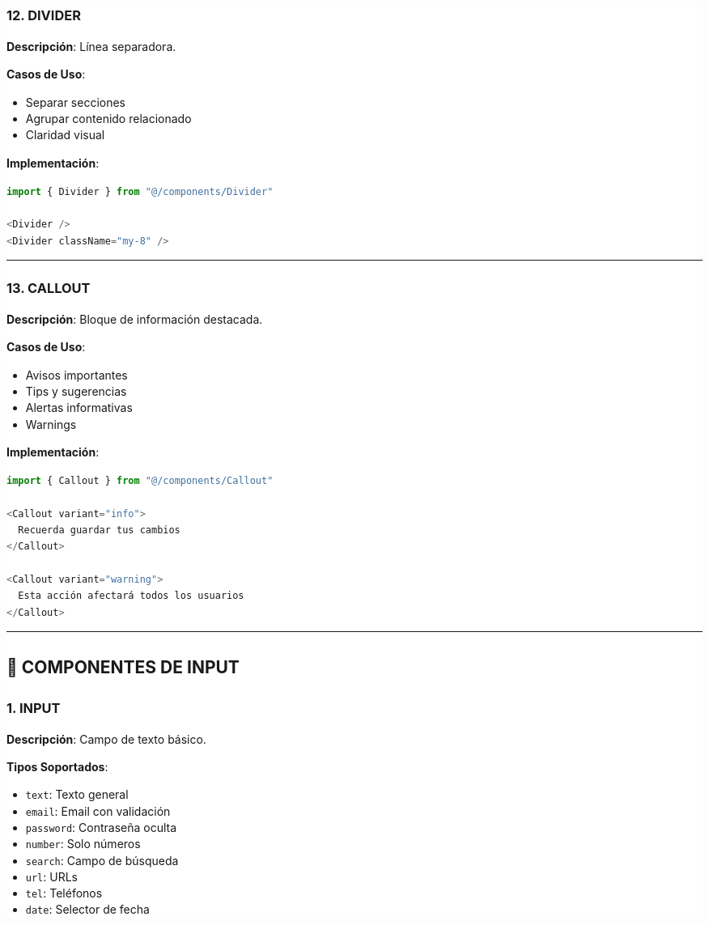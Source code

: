 
### 12. DIVIDER

**Descripción**: Línea separadora.

**Casos de Uso**:
- Separar secciones
- Agrupar contenido relacionado
- Claridad visual

**Implementación**:
```typescript
import { Divider } from "@/components/Divider"

<Divider />
<Divider className="my-8" />
```

---

### 13. CALLOUT

**Descripción**: Bloque de información destacada.

**Casos de Uso**:
- Avisos importantes
- Tips y sugerencias
- Alertas informativas
- Warnings

**Implementación**:
```typescript
import { Callout } from "@/components/Callout"

<Callout variant="info">
  Recuerda guardar tus cambios
</Callout>

<Callout variant="warning">
  Esta acción afectará todos los usuarios
</Callout>
```

---

## 📝 COMPONENTES DE INPUT

### 1. INPUT

**Descripción**: Campo de texto básico.

**Tipos Soportados**:
- `text`: Texto general
- `email`: Email con validación
- `password`: Contraseña oculta
- `number`: Solo números
- `search`: Campo de búsqueda
- `url`: URLs
- `tel`: Teléfonos
- `date`: Selector de fecha
